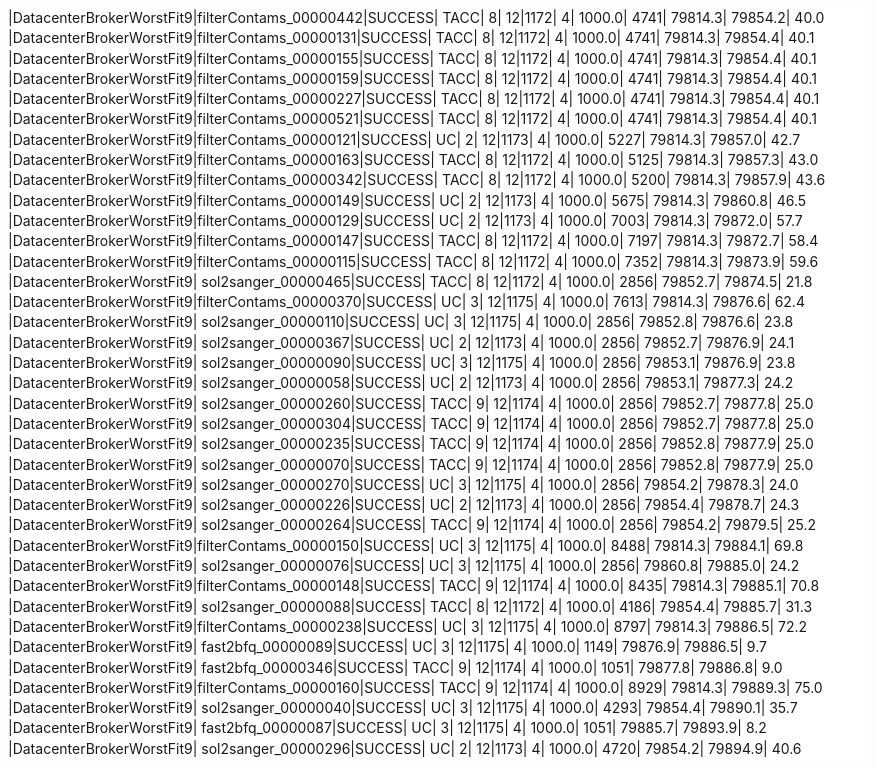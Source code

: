 |DatacenterBrokerWorstFit9|filterContams_00000442|SUCCESS|  TACC|   8|       12|1172|        4|    1000.0|       4741|  79814.3|   79854.2|    40.0
|DatacenterBrokerWorstFit9|filterContams_00000131|SUCCESS|  TACC|   8|       12|1172|        4|    1000.0|       4741|  79814.3|   79854.4|    40.1
|DatacenterBrokerWorstFit9|filterContams_00000155|SUCCESS|  TACC|   8|       12|1172|        4|    1000.0|       4741|  79814.3|   79854.4|    40.1
|DatacenterBrokerWorstFit9|filterContams_00000159|SUCCESS|  TACC|   8|       12|1172|        4|    1000.0|       4741|  79814.3|   79854.4|    40.1
|DatacenterBrokerWorstFit9|filterContams_00000227|SUCCESS|  TACC|   8|       12|1172|        4|    1000.0|       4741|  79814.3|   79854.4|    40.1
|DatacenterBrokerWorstFit9|filterContams_00000521|SUCCESS|  TACC|   8|       12|1172|        4|    1000.0|       4741|  79814.3|   79854.4|    40.1
|DatacenterBrokerWorstFit9|filterContams_00000121|SUCCESS|    UC|   2|       12|1173|        4|    1000.0|       5227|  79814.3|   79857.0|    42.7
|DatacenterBrokerWorstFit9|filterContams_00000163|SUCCESS|  TACC|   8|       12|1172|        4|    1000.0|       5125|  79814.3|   79857.3|    43.0
|DatacenterBrokerWorstFit9|filterContams_00000342|SUCCESS|  TACC|   8|       12|1172|        4|    1000.0|       5200|  79814.3|   79857.9|    43.6
|DatacenterBrokerWorstFit9|filterContams_00000149|SUCCESS|    UC|   2|       12|1173|        4|    1000.0|       5675|  79814.3|   79860.8|    46.5
|DatacenterBrokerWorstFit9|filterContams_00000129|SUCCESS|    UC|   2|       12|1173|        4|    1000.0|       7003|  79814.3|   79872.0|    57.7
|DatacenterBrokerWorstFit9|filterContams_00000147|SUCCESS|  TACC|   8|       12|1172|        4|    1000.0|       7197|  79814.3|   79872.7|    58.4
|DatacenterBrokerWorstFit9|filterContams_00000115|SUCCESS|  TACC|   8|       12|1172|        4|    1000.0|       7352|  79814.3|   79873.9|    59.6
|DatacenterBrokerWorstFit9|   sol2sanger_00000465|SUCCESS|  TACC|   8|       12|1172|        4|    1000.0|       2856|  79852.7|   79874.5|    21.8
|DatacenterBrokerWorstFit9|filterContams_00000370|SUCCESS|    UC|   3|       12|1175|        4|    1000.0|       7613|  79814.3|   79876.6|    62.4
|DatacenterBrokerWorstFit9|   sol2sanger_00000110|SUCCESS|    UC|   3|       12|1175|        4|    1000.0|       2856|  79852.8|   79876.6|    23.8
|DatacenterBrokerWorstFit9|   sol2sanger_00000367|SUCCESS|    UC|   2|       12|1173|        4|    1000.0|       2856|  79852.7|   79876.9|    24.1
|DatacenterBrokerWorstFit9|   sol2sanger_00000090|SUCCESS|    UC|   3|       12|1175|        4|    1000.0|       2856|  79853.1|   79876.9|    23.8
|DatacenterBrokerWorstFit9|   sol2sanger_00000058|SUCCESS|    UC|   2|       12|1173|        4|    1000.0|       2856|  79853.1|   79877.3|    24.2
|DatacenterBrokerWorstFit9|   sol2sanger_00000260|SUCCESS|  TACC|   9|       12|1174|        4|    1000.0|       2856|  79852.7|   79877.8|    25.0
|DatacenterBrokerWorstFit9|   sol2sanger_00000304|SUCCESS|  TACC|   9|       12|1174|        4|    1000.0|       2856|  79852.7|   79877.8|    25.0
|DatacenterBrokerWorstFit9|   sol2sanger_00000235|SUCCESS|  TACC|   9|       12|1174|        4|    1000.0|       2856|  79852.8|   79877.9|    25.0
|DatacenterBrokerWorstFit9|   sol2sanger_00000070|SUCCESS|  TACC|   9|       12|1174|        4|    1000.0|       2856|  79852.8|   79877.9|    25.0
|DatacenterBrokerWorstFit9|   sol2sanger_00000270|SUCCESS|    UC|   3|       12|1175|        4|    1000.0|       2856|  79854.2|   79878.3|    24.0
|DatacenterBrokerWorstFit9|   sol2sanger_00000226|SUCCESS|    UC|   2|       12|1173|        4|    1000.0|       2856|  79854.4|   79878.7|    24.3
|DatacenterBrokerWorstFit9|   sol2sanger_00000264|SUCCESS|  TACC|   9|       12|1174|        4|    1000.0|       2856|  79854.2|   79879.5|    25.2
|DatacenterBrokerWorstFit9|filterContams_00000150|SUCCESS|    UC|   3|       12|1175|        4|    1000.0|       8488|  79814.3|   79884.1|    69.8
|DatacenterBrokerWorstFit9|   sol2sanger_00000076|SUCCESS|    UC|   3|       12|1175|        4|    1000.0|       2856|  79860.8|   79885.0|    24.2
|DatacenterBrokerWorstFit9|filterContams_00000148|SUCCESS|  TACC|   9|       12|1174|        4|    1000.0|       8435|  79814.3|   79885.1|    70.8
|DatacenterBrokerWorstFit9|   sol2sanger_00000088|SUCCESS|  TACC|   8|       12|1172|        4|    1000.0|       4186|  79854.4|   79885.7|    31.3
|DatacenterBrokerWorstFit9|filterContams_00000238|SUCCESS|    UC|   3|       12|1175|        4|    1000.0|       8797|  79814.3|   79886.5|    72.2
|DatacenterBrokerWorstFit9|     fast2bfq_00000089|SUCCESS|    UC|   3|       12|1175|        4|    1000.0|       1149|  79876.9|   79886.5|     9.7
|DatacenterBrokerWorstFit9|     fast2bfq_00000346|SUCCESS|  TACC|   9|       12|1174|        4|    1000.0|       1051|  79877.8|   79886.8|     9.0
|DatacenterBrokerWorstFit9|filterContams_00000160|SUCCESS|  TACC|   9|       12|1174|        4|    1000.0|       8929|  79814.3|   79889.3|    75.0
|DatacenterBrokerWorstFit9|   sol2sanger_00000040|SUCCESS|    UC|   3|       12|1175|        4|    1000.0|       4293|  79854.4|   79890.1|    35.7
|DatacenterBrokerWorstFit9|     fast2bfq_00000087|SUCCESS|    UC|   3|       12|1175|        4|    1000.0|       1051|  79885.7|   79893.9|     8.2
|DatacenterBrokerWorstFit9|   sol2sanger_00000296|SUCCESS|    UC|   2|       12|1173|        4|    1000.0|       4720|  79854.2|   79894.9|    40.6